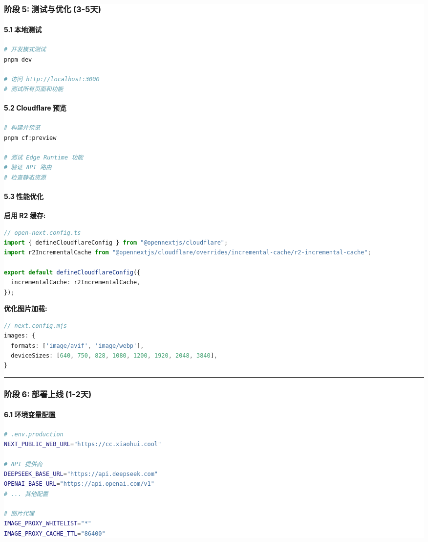 
### 阶段 5: 测试与优化 (3-5天)

#### 5.1 本地测试
```bash
# 开发模式测试
pnpm dev

# 访问 http://localhost:3000
# 测试所有页面和功能
```

#### 5.2 Cloudflare 预览
```bash
# 构建并预览
pnpm cf:preview

# 测试 Edge Runtime 功能
# 验证 API 路由
# 检查静态资源
```

#### 5.3 性能优化

**启用 R2 缓存:**
```typescript
// open-next.config.ts
import { defineCloudflareConfig } from "@opennextjs/cloudflare";
import r2IncrementalCache from "@opennextjs/cloudflare/overrides/incremental-cache/r2-incremental-cache";

export default defineCloudflareConfig({
  incrementalCache: r2IncrementalCache,
});
```

**优化图片加载:**
```typescript
// next.config.mjs
images: {
  formats: ['image/avif', 'image/webp'],
  deviceSizes: [640, 750, 828, 1080, 1200, 1920, 2048, 3840],
}
```

---

### 阶段 6: 部署上线 (1-2天)

#### 6.1 环境变量配置
```bash
# .env.production
NEXT_PUBLIC_WEB_URL="https://cc.xiaohui.cool"

# API 提供商
DEEPSEEK_BASE_URL="https://api.deepseek.com"
OPENAI_BASE_URL="https://api.openai.com/v1"
# ... 其他配置

# 图片代理
IMAGE_PROXY_WHITELIST="*"
IMAGE_PROXY_CACHE_TTL="86400"
```
